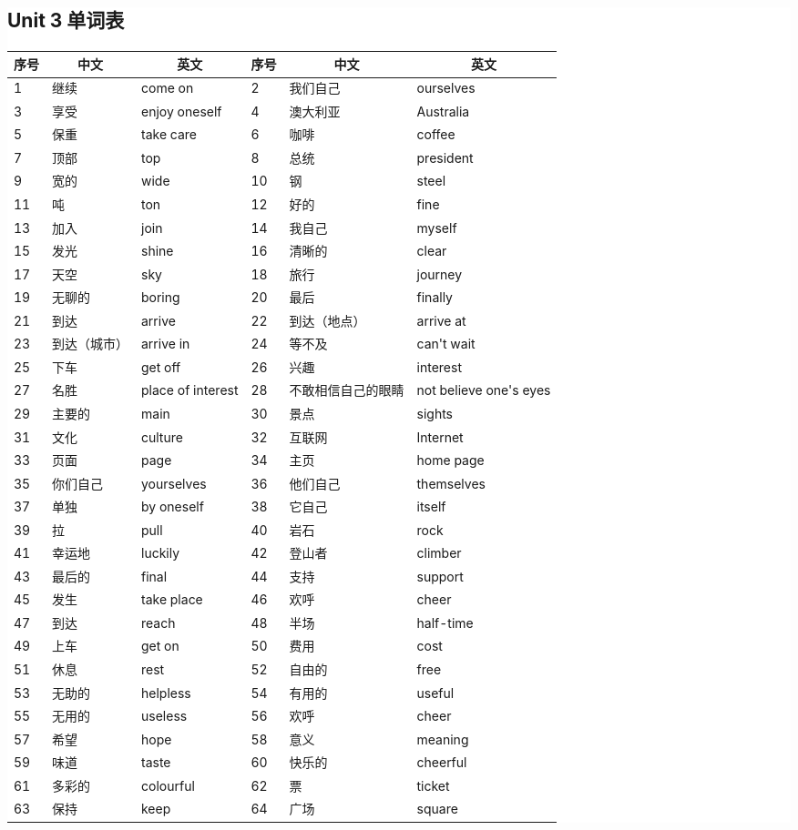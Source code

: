 ## Unit 3 单词表

| 序号 | 中文         | 英文              | 序号 | 中文               | 英文                   |
| ---- | ------------ | ----------------- | ---- | ------------------ | ---------------------- |
| 1    | 继续         | come on           | 2    | 我们自己           | ourselves              |
| 3    | 享受         | enjoy oneself     | 4    | 澳大利亚           | Australia              |
| 5    | 保重         | take care         | 6    | 咖啡               | coffee                 |
| 7    | 顶部         | top               | 8    | 总统               | president              |
| 9    | 宽的         | wide              | 10   | 钢                 | steel                  |
| 11   | 吨           | ton               | 12   | 好的               | fine                   |
| 13   | 加入         | join              | 14   | 我自己             | myself                 |
| 15   | 发光         | shine             | 16   | 清晰的             | clear                  |
| 17   | 天空         | sky               | 18   | 旅行               | journey                |
| 19   | 无聊的       | boring            | 20   | 最后               | finally                |
| 21   | 到达         | arrive            | 22   | 到达（地点）       | arrive at              |
| 23   | 到达（城市） | arrive in         | 24   | 等不及             | can't wait             |
| 25   | 下车         | get off           | 26   | 兴趣               | interest               |
| 27   | 名胜         | place of interest | 28   | 不敢相信自己的眼睛 | not believe one's eyes |
| 29   | 主要的       | main              | 30   | 景点               | sights                 |
| 31   | 文化         | culture           | 32   | 互联网             | Internet               |
| 33   | 页面         | page              | 34   | 主页               | home page              |
| 35   | 你们自己     | yourselves        | 36   | 他们自己           | themselves             |
| 37   | 单独         | by oneself        | 38   | 它自己             | itself                 |
| 39   | 拉           | pull              | 40   | 岩石               | rock                   |
| 41   | 幸运地       | luckily           | 42   | 登山者             | climber                |
| 43   | 最后的       | final             | 44   | 支持               | support                |
| 45   | 发生         | take place        | 46   | 欢呼               | cheer                  |
| 47   | 到达         | reach             | 48   | 半场               | half-time              |
| 49   | 上车         | get on            | 50   | 费用               | cost                   |
| 51   | 休息         | rest              | 52   | 自由的             | free                   |
| 53   | 无助的       | helpless          | 54   | 有用的             | useful                 |
| 55   | 无用的       | useless           | 56   | 欢呼               | cheer                  |
| 57   | 希望         | hope              | 58   | 意义               | meaning                |
| 59   | 味道         | taste             | 60   | 快乐的             | cheerful               |
| 61   | 多彩的       | colourful         | 62   | 票                 | ticket                 |
| 63   | 保持         | keep              | 64   | 广场               | square                 |
